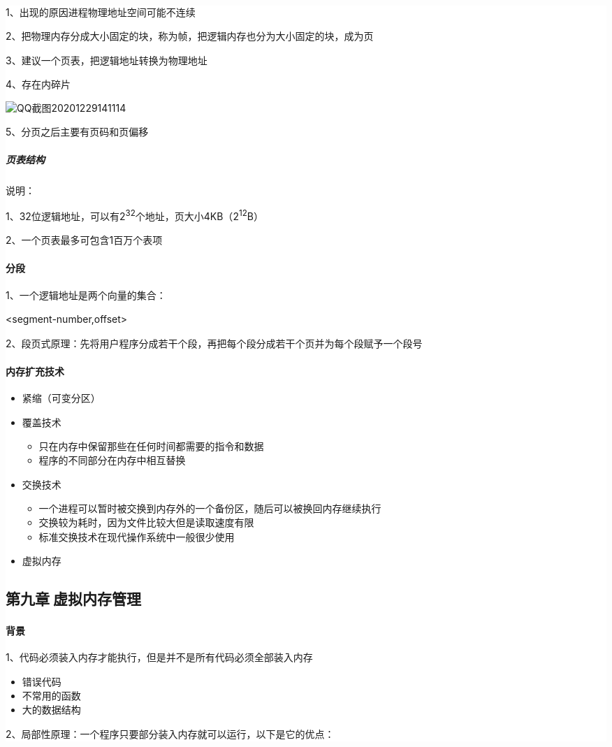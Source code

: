 1、出现的原因进程物理地址空间可能不连续

2、把物理内存分成大小固定的块，称为帧，把逻辑内存也分为大小固定的块，成为页

3、建议一个页表，把逻辑地址转换为物理地址

4、存在内碎片

![QQ截图20201229141114](C:\Users\why19991031\Pictures\QQ截图20201229141114.png)

5、分页之后主要有页码和页偏移

##### 页表结构

说明：

1、32位逻辑地址，可以有$2^{32}$个地址，页大小4KB（$2^{12}$B）

2、一个页表最多可包含1百万个表项



#### 分段

1、一个逻辑地址是两个向量的集合：

<segment-number,offset>

2、段页式原理：先将用户程序分成若干个段，再把每个段分成若干个页并为每个段赋予一个段号

#### 内存扩充技术

- 紧缩（可变分区）

- 覆盖技术

  - 只在内存中保留那些在任何时间都需要的指令和数据
  - 程序的不同部分在内存中相互替换

- 交换技术

  - 一个进程可以暂时被交换到内存外的一个备份区，随后可以被换回内存继续执行
  - 交换较为耗时，因为文件比较大但是读取速度有限
  - 标准交换技术在现代操作系统中一般很少使用

- 虚拟内存

  

## 第九章 虚拟内存管理

#### 背景

1、代码必须装入内存才能执行，但是并不是所有代码必须全部装入内存

- 错误代码
- 不常用的函数
- 大的数据结构

2、局部性原理：一个程序只要部分装入内存就可以运行，以下是它的优点：
